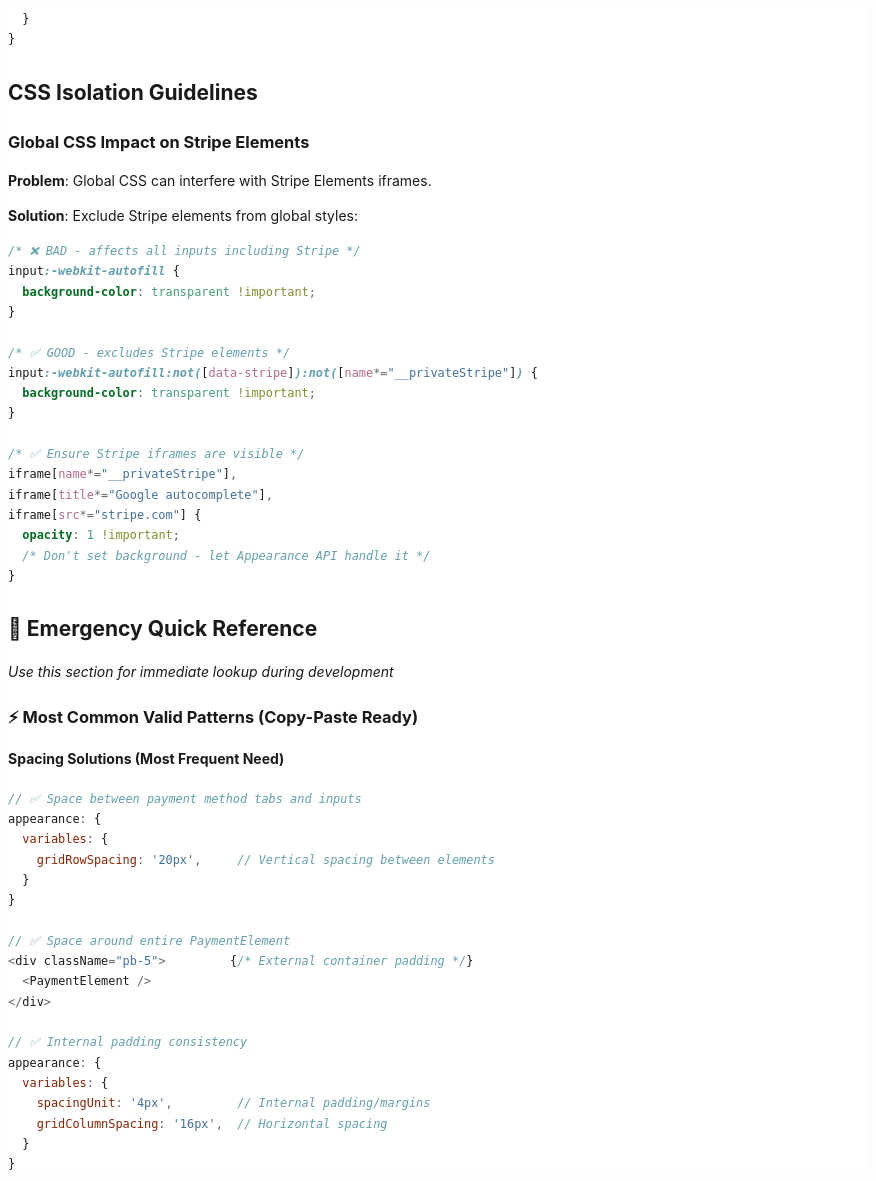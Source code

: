 ```javascript
  }
}
```

## CSS Isolation Guidelines

### Global CSS Impact on Stripe Elements

**Problem**: Global CSS can interfere with Stripe Elements iframes.

**Solution**: Exclude Stripe elements from global styles:

```css
/* ❌ BAD - affects all inputs including Stripe */
input:-webkit-autofill {
  background-color: transparent !important;
}

/* ✅ GOOD - excludes Stripe elements */
input:-webkit-autofill:not([data-stripe]):not([name*="__privateStripe"]) {
  background-color: transparent !important;
}

/* ✅ Ensure Stripe iframes are visible */
iframe[name*="__privateStripe"],
iframe[title*="Google autocomplete"],
iframe[src*="stripe.com"] {
  opacity: 1 !important;
  /* Don't set background - let Appearance API handle it */
}
```

## 🚀 Emergency Quick Reference

*Use this section for immediate lookup during development*

### ⚡ Most Common Valid Patterns (Copy-Paste Ready)

#### **Spacing Solutions (Most Frequent Need)**
```javascript
// ✅ Space between payment method tabs and inputs
appearance: {
  variables: {
    gridRowSpacing: '20px',     // Vertical spacing between elements
  }
}

// ✅ Space around entire PaymentElement  
<div className="pb-5">         {/* External container padding */}
  <PaymentElement />
</div>

// ✅ Internal padding consistency
appearance: {
  variables: {
    spacingUnit: '4px',         // Internal padding/margins
    gridColumnSpacing: '16px',  // Horizontal spacing  
  }
}
```

